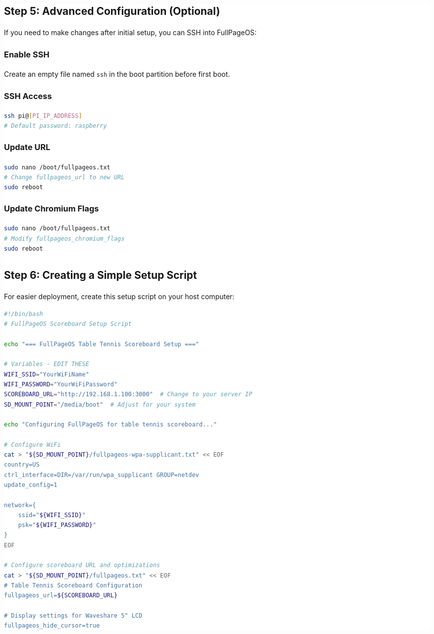 ## Step 5: Advanced Configuration (Optional)

If you need to make changes after initial setup, you can SSH into FullPageOS:

### Enable SSH
Create an empty file named `ssh` in the boot partition before first boot.

### SSH Access
```bash
ssh pi@[PI_IP_ADDRESS]
# Default password: raspberry
```

### Update URL
```bash
sudo nano /boot/fullpageos.txt
# Change fullpageos_url to new URL
sudo reboot
```

### Update Chromium Flags
```bash
sudo nano /boot/fullpageos.txt
# Modify fullpageos_chromium_flags
sudo reboot
```

## Step 6: Creating a Simple Setup Script

For easier deployment, create this setup script on your host computer:

```bash
#!/bin/bash
# FullPageOS Scoreboard Setup Script

echo "=== FullPageOS Table Tennis Scoreboard Setup ==="

# Variables - EDIT THESE
WIFI_SSID="YourWiFiName"
WIFI_PASSWORD="YourWiFiPassword"
SCOREBOARD_URL="http://192.168.1.100:3000"  # Change to your server IP
SD_MOUNT_POINT="/media/boot"  # Adjust for your system

echo "Configuring FullPageOS for table tennis scoreboard..."

# Configure WiFi
cat > "${SD_MOUNT_POINT}/fullpageos-wpa-supplicant.txt" << EOF
country=US
ctrl_interface=DIR=/var/run/wpa_supplicant GROUP=netdev
update_config=1

network={
    ssid="${WIFI_SSID}"
    psk="${WIFI_PASSWORD}"
}
EOF

# Configure scoreboard URL and optimizations
cat > "${SD_MOUNT_POINT}/fullpageos.txt" << EOF
# Table Tennis Scoreboard Configuration
fullpageos_url=${SCOREBOARD_URL}

# Display settings for Waveshare 5" LCD
fullpageos_hide_cursor=true
```